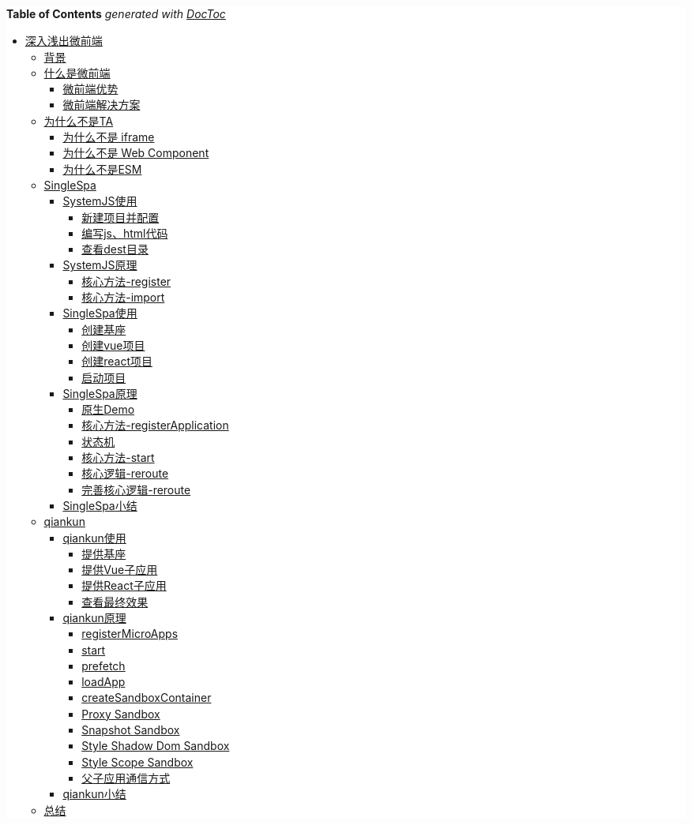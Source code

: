 

**Table of Contents**  *generated with [DocToc](https://github.com/thlorenz/doctoc)*

- [深入浅出微前端](#%E6%B7%B1%E5%85%A5%E6%B5%85%E5%87%BA%E5%BE%AE%E5%89%8D%E7%AB%AF)
  - [背景](#%E8%83%8C%E6%99%AF)
  - [什么是微前端](#%E4%BB%80%E4%B9%88%E6%98%AF%E5%BE%AE%E5%89%8D%E7%AB%AF)
    - [微前端优势](#%E5%BE%AE%E5%89%8D%E7%AB%AF%E4%BC%98%E5%8A%BF)
    - [微前端解决方案](#%E5%BE%AE%E5%89%8D%E7%AB%AF%E8%A7%A3%E5%86%B3%E6%96%B9%E6%A1%88)
  - [为什么不是TA](#%E4%B8%BA%E4%BB%80%E4%B9%88%E4%B8%8D%E6%98%AFta)
    - [为什么不是 iframe](#%E4%B8%BA%E4%BB%80%E4%B9%88%E4%B8%8D%E6%98%AF-iframe)
    - [为什么不是 Web Component](#%E4%B8%BA%E4%BB%80%E4%B9%88%E4%B8%8D%E6%98%AF-web-component)
    - [为什么不是ESM](#%E4%B8%BA%E4%BB%80%E4%B9%88%E4%B8%8D%E6%98%AFesm)
  - [SingleSpa](#singlespa)
    - [SystemJS使用](#systemjs%E4%BD%BF%E7%94%A8)
      - [新建项目并配置](#%E6%96%B0%E5%BB%BA%E9%A1%B9%E7%9B%AE%E5%B9%B6%E9%85%8D%E7%BD%AE)
      - [编写js、html代码](#%E7%BC%96%E5%86%99jshtml%E4%BB%A3%E7%A0%81)
      - [查看dest目录](#%E6%9F%A5%E7%9C%8Bdest%E7%9B%AE%E5%BD%95)
    - [SystemJS原理](#systemjs%E5%8E%9F%E7%90%86)
      - [核心方法-register](#%E6%A0%B8%E5%BF%83%E6%96%B9%E6%B3%95-register)
      - [核心方法-import](#%E6%A0%B8%E5%BF%83%E6%96%B9%E6%B3%95-import)
    - [SingleSpa使用](#singlespa%E4%BD%BF%E7%94%A8)
      - [创建基座](#%E5%88%9B%E5%BB%BA%E5%9F%BA%E5%BA%A7)
      - [创建vue项目](#%E5%88%9B%E5%BB%BAvue%E9%A1%B9%E7%9B%AE)
      - [创建react项目](#%E5%88%9B%E5%BB%BAreact%E9%A1%B9%E7%9B%AE)
      - [启动项目](#%E5%90%AF%E5%8A%A8%E9%A1%B9%E7%9B%AE)
    - [SingleSpa原理](#singlespa%E5%8E%9F%E7%90%86)
      - [原生Demo](#%E5%8E%9F%E7%94%9Fdemo)
      - [核心方法-registerApplication](#%E6%A0%B8%E5%BF%83%E6%96%B9%E6%B3%95-registerapplication)
      - [状态机](#%E7%8A%B6%E6%80%81%E6%9C%BA)
      - [核心方法-start](#%E6%A0%B8%E5%BF%83%E6%96%B9%E6%B3%95-start)
      - [核心逻辑-reroute](#%E6%A0%B8%E5%BF%83%E9%80%BB%E8%BE%91-reroute)
      - [完善核心逻辑-reroute](#%E5%AE%8C%E5%96%84%E6%A0%B8%E5%BF%83%E9%80%BB%E8%BE%91-reroute)
    - [SingleSpa小结](#singlespa%E5%B0%8F%E7%BB%93)
  - [qiankun](#qiankun)
    - [qiankun使用](#qiankun%E4%BD%BF%E7%94%A8)
      - [提供基座](#%E6%8F%90%E4%BE%9B%E5%9F%BA%E5%BA%A7)
      - [提供Vue子应用](#%E6%8F%90%E4%BE%9Bvue%E5%AD%90%E5%BA%94%E7%94%A8)
      - [提供React子应用](#%E6%8F%90%E4%BE%9Breact%E5%AD%90%E5%BA%94%E7%94%A8)
      - [查看最终效果](#%E6%9F%A5%E7%9C%8B%E6%9C%80%E7%BB%88%E6%95%88%E6%9E%9C)
    - [qiankun原理](#qiankun%E5%8E%9F%E7%90%86)
      - [registerMicroApps](#registermicroapps)
      - [start](#start)
      - [prefetch](#prefetch)
      - [loadApp](#loadapp)
      - [createSandboxContainer](#createsandboxcontainer)
      - [Proxy Sandbox](#proxy-sandbox)
      - [Snapshot Sandbox](#snapshot-sandbox)
      - [Style Shadow Dom Sandbox](#style-shadow-dom-sandbox)
      - [Style Scope Sandbox](#style-scope-sandbox)
      - [父子应用通信方式](#%E7%88%B6%E5%AD%90%E5%BA%94%E7%94%A8%E9%80%9A%E4%BF%A1%E6%96%B9%E5%BC%8F)
    - [qiankun小结](#qiankun%E5%B0%8F%E7%BB%93)
  - [总结](#%E6%80%BB%E7%BB%93)
